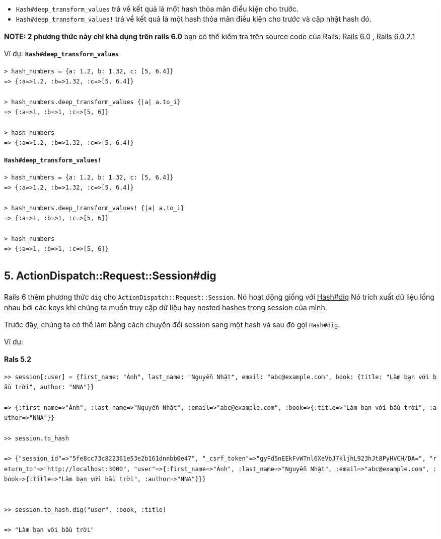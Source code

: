 - `Hash#deep_transform_values` trả về kết quả là một hash thỏa mãn điều kiện cho trước.
- `Hash#deep_transform_values!` trả về kết quả là một hash thỏa mãn điều kiện cho trước và cập nhật hash đó.

**NOTE: 2 phương thức này chỉ khả dụng trên rails 6.0** bạn có thể kiểm tra trên source code của Rails:
[Rails 6.0](https://github.com/rails/rails/blob/master/actionpack/lib/action_controller/metal/strong_parameters.rb#L712) , [Rails 6.0.2.1](https://github.com/rails/rails/blob/v6.0.2.1/actionpack/lib/action_controller/metal/strong_parameters.rb)

Ví dụ:
**`Hash#deep_transform_values`**
```
> hash_numbers = {a: 1.2, b: 1.32, c: [5, 6.4]}
=> {:a=>1.2, :b=>1.32, :c=>[5, 6.4]}

> hash_numbers.deep_transform_values {|a| a.to_i}
=> {:a=>1, :b=>1, :c=>[5, 6]}

> hash_numbers
=> {:a=>1.2, :b=>1.32, :c=>[5, 6.4]}
```
**`Hash#deep_transform_values!`**
```
> hash_numbers = {a: 1.2, b: 1.32, c: [5, 6.4]}
=> {:a=>1.2, :b=>1.32, :c=>[5, 6.4]}

> hash_numbers.deep_transform_values! {|a| a.to_i}
=> {:a=>1, :b=>1, :c=>[5, 6]}

> hash_numbers
=> {:a=>1, :b=>1, :c=>[5, 6]}
```

## 5. ActionDispatch::Request::Session#dig
Rails 6 thêm phương thức `dig` cho `ActionDispatch::Request::Session`. Nó hoạt động giống với [Hash#dig](https://ruby-doc.org/core-2.4.0_preview1/Hash.html#method-i-dig) Nó trích xuất dữ liệu lồng nhau bởi các keys khi chúng ta muốn truy cập dữ liệu hay nested hashes trong session của mình.

Trước đây, chúng ta có thể làm bằng cách chuyển đổi session sang một hash và sau đó gọi `Hash#dig`.

Ví dụ:

**Rals 5.2**
```
>> session[:user] = {first_name: "Ánh", last_name: "Nguyễn Nhật", email: "abc@example.com", book: {title: "Làm bạn với bầu trời", author: "NNA"}}

=> {:first_name=>"Ánh", :last_name=>"Nguyễn Nhật", :email=>"abc@example.com", :book=>{:title=>"Làm bạn với bầu trời", :author=>"NNA"}}

>> session.to_hash

=> {"session_id"=>"5fe8cc73c822361e53e2b161dnnbb0e47", "_csrf_token"=>"gyFd5nEEkFvWTnl6XeVbJ7kljhL923hJt8PyHVCH/DA=", "return_to"=>"http://localhost:3000", "user"=>{:first_name=>"Ánh", :last_name=>"Nguyễn Nhật", :email=>"abc@example.com", :book=>{:title=>"Làm bạn với bầu trời", :author=>"NNA"}}}


>> session.to_hash.dig("user", :book, :title)

=> "Làm bạn với bầu trời"
```
